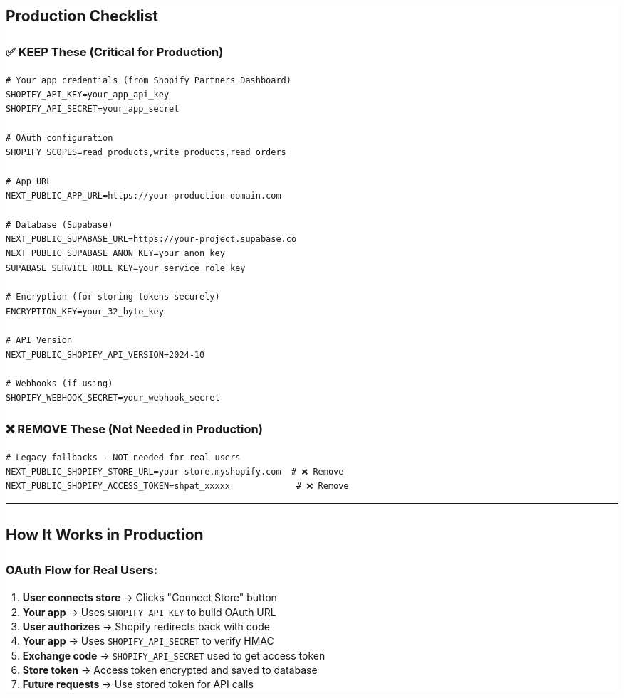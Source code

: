 
## Production Checklist

### ✅ KEEP These (Critical for Production)

```env
# Your app credentials (from Shopify Partners Dashboard)
SHOPIFY_API_KEY=your_app_api_key
SHOPIFY_API_SECRET=your_app_secret

# OAuth configuration
SHOPIFY_SCOPES=read_products,write_products,read_orders

# App URL
NEXT_PUBLIC_APP_URL=https://your-production-domain.com

# Database (Supabase)
NEXT_PUBLIC_SUPABASE_URL=https://your-project.supabase.co
NEXT_PUBLIC_SUPABASE_ANON_KEY=your_anon_key
SUPABASE_SERVICE_ROLE_KEY=your_service_role_key

# Encryption (for storing tokens securely)
ENCRYPTION_KEY=your_32_byte_key

# API Version
NEXT_PUBLIC_SHOPIFY_API_VERSION=2024-10

# Webhooks (if using)
SHOPIFY_WEBHOOK_SECRET=your_webhook_secret
```

### ❌ REMOVE These (Not Needed in Production)

```env
# Legacy fallbacks - NOT needed for real users
NEXT_PUBLIC_SHOPIFY_STORE_URL=your-store.myshopify.com  # ❌ Remove
NEXT_PUBLIC_SHOPIFY_ACCESS_TOKEN=shpat_xxxxx             # ❌ Remove
```

---

## How It Works in Production

### OAuth Flow for Real Users:

1. **User connects store** → Clicks "Connect Store" button
2. **Your app** → Uses `SHOPIFY_API_KEY` to build OAuth URL
3. **User authorizes** → Shopify redirects back with code
4. **Your app** → Uses `SHOPIFY_API_SECRET` to verify HMAC
5. **Exchange code** → `SHOPIFY_API_SECRET` used to get access token
6. **Store token** → Access token encrypted and saved to database
7. **Future requests** → Use stored token for API calls
